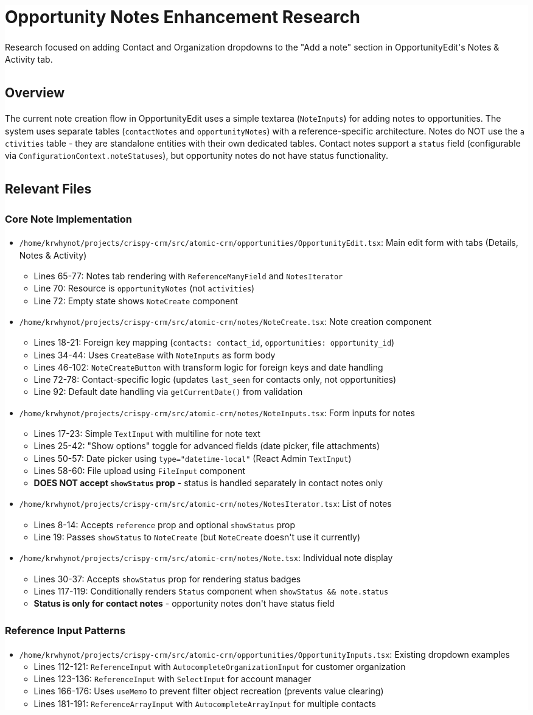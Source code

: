# Opportunity Notes Enhancement Research

Research focused on adding Contact and Organization dropdowns to the "Add a note" section in OpportunityEdit's Notes & Activity tab.

## Overview

The current note creation flow in OpportunityEdit uses a simple textarea (`NoteInputs`) for adding notes to opportunities. The system uses separate tables (`contactNotes` and `opportunityNotes`) with a reference-specific architecture. Notes do NOT use the `activities` table - they are standalone entities with their own dedicated tables. Contact notes support a `status` field (configurable via `ConfigurationContext.noteStatuses`), but opportunity notes do not have status functionality.

## Relevant Files

### Core Note Implementation
- `/home/krwhynot/projects/crispy-crm/src/atomic-crm/opportunities/OpportunityEdit.tsx`: Main edit form with tabs (Details, Notes & Activity)
  - Lines 65-77: Notes tab rendering with `ReferenceManyField` and `NotesIterator`
  - Line 70: Resource is `opportunityNotes` (not `activities`)
  - Line 72: Empty state shows `NoteCreate` component

- `/home/krwhynot/projects/crispy-crm/src/atomic-crm/notes/NoteCreate.tsx`: Note creation component
  - Lines 18-21: Foreign key mapping (`contacts: contact_id`, `opportunities: opportunity_id`)
  - Lines 34-44: Uses `CreateBase` with `NoteInputs` as form body
  - Lines 46-102: `NoteCreateButton` with transform logic for foreign keys and date handling
  - Line 72-78: Contact-specific logic (updates `last_seen` for contacts only, not opportunities)
  - Line 92: Default date handling via `getCurrentDate()` from validation

- `/home/krwhynot/projects/crispy-crm/src/atomic-crm/notes/NoteInputs.tsx`: Form inputs for notes
  - Lines 17-23: Simple `TextInput` with multiline for note text
  - Lines 25-42: "Show options" toggle for advanced fields (date picker, file attachments)
  - Lines 50-57: Date picker using `type="datetime-local"` (React Admin `TextInput`)
  - Lines 58-60: File upload using `FileInput` component
  - **DOES NOT accept `showStatus` prop** - status is handled separately in contact notes only

- `/home/krwhynot/projects/crispy-crm/src/atomic-crm/notes/NotesIterator.tsx`: List of notes
  - Lines 8-14: Accepts `reference` prop and optional `showStatus` prop
  - Line 19: Passes `showStatus` to `NoteCreate` (but `NoteCreate` doesn't use it currently)

- `/home/krwhynot/projects/crispy-crm/src/atomic-crm/notes/Note.tsx`: Individual note display
  - Lines 30-37: Accepts `showStatus` prop for rendering status badges
  - Lines 117-119: Conditionally renders `Status` component when `showStatus && note.status`
  - **Status is only for contact notes** - opportunity notes don't have status field

### Reference Input Patterns
- `/home/krwhynot/projects/crispy-crm/src/atomic-crm/opportunities/OpportunityInputs.tsx`: Existing dropdown examples
  - Lines 112-121: `ReferenceInput` with `AutocompleteOrganizationInput` for customer organization
  - Lines 123-136: `ReferenceInput` with `SelectInput` for account manager
  - Lines 166-176: Uses `useMemo` to prevent filter object recreation (prevents value clearing)
  - Lines 181-191: `ReferenceArrayInput` with `AutocompleteArrayInput` for multiple contacts
